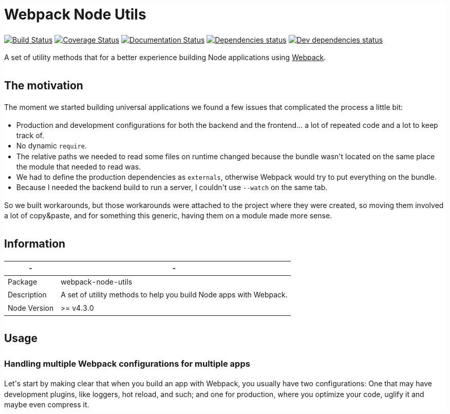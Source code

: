 # Webpack Node Utils

[![Build Status](https://travis-ci.org/homer0/webpack-node-utils.svg?branch=master)](https://travis-ci.org/homer0/webpack-node-utils) [![Coverage Status](https://coveralls.io/repos/homer0/webpack-node-utils/badge.svg?branch=master&service=github)](https://coveralls.io/github/homer0/webpack-node-utils?branch=master) [![Documentation Status](https://doc.esdoc.org/github.com/homer0/webpack-node-utils/badge.svg)](https://doc.esdoc.org/github.com/homer0/webpack-node-utils/) [![Dependencies status](https://david-dm.org/homer0/webpack-node-utils.svg)](https://david-dm.org/homer0/webpack-node-utils) [![Dev dependencies status](https://david-dm.org/homer0/webpack-node-utils/dev-status.svg)](https://david-dm.org/homer0/webpack-node-utils#info=devDependencies)

A set of utility methods that for a better experience building Node applications using [Webpack](https://webpack.github.io).

## The motivation

The moment we started building universal applications we found a few issues that complicated the process a little bit:

- Production and development configurations for both the backend and the frontend... a lot of repeated code and a lot to keep track of.
- No dynamic `require`.
- The relative paths we needed to read some files on runtime changed because the bundle wasn't located on the same place the module that needed to read was.
- We had to define the production dependencies as `externals`, otherwise Webpack would try to put everything on the bundle.
- Because I needed the backend build to run a server, I couldn't use `--watch` on the same tab.

So we built workarounds, but those workarounds were attached to the project where they were created, so moving them involved a lot of copy&paste, and for something this generic, having them on a module made more sense.

## Information

| -            | -                                                                  |
|--------------|--------------------------------------------------------------------|
| Package      | webpack-node-utils                                                 |
| Description  | A set of utility methods to help you build Node apps with Webpack. |
| Node Version | >= v4.3.0                                                          |

## Usage

### Handling multiple Webpack configurations for multiple apps

Let's start by making clear that when you build an app with Webpack, you usually have two configurations: One that may have development plugins, like loggers, hot reload, and such; and one for production, where you optimize your code, uglify it and maybe even compress it.
